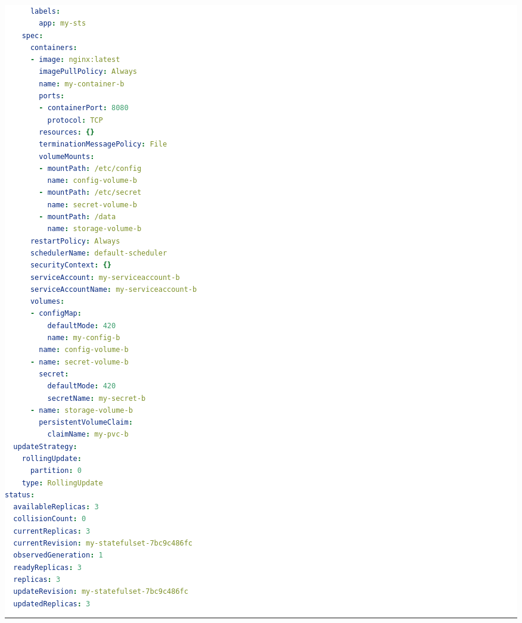 ```yaml
      labels:
        app: my-sts
    spec:
      containers:
      - image: nginx:latest
        imagePullPolicy: Always
        name: my-container-b
        ports:
        - containerPort: 8080
          protocol: TCP
        resources: {}
        terminationMessagePolicy: File
        volumeMounts:
        - mountPath: /etc/config
          name: config-volume-b
        - mountPath: /etc/secret
          name: secret-volume-b
        - mountPath: /data
          name: storage-volume-b
      restartPolicy: Always
      schedulerName: default-scheduler
      securityContext: {}
      serviceAccount: my-serviceaccount-b
      serviceAccountName: my-serviceaccount-b
      volumes:
      - configMap:
          defaultMode: 420
          name: my-config-b
        name: config-volume-b
      - name: secret-volume-b
        secret:
          defaultMode: 420
          secretName: my-secret-b
      - name: storage-volume-b
        persistentVolumeClaim:
          claimName: my-pvc-b
  updateStrategy:
    rollingUpdate:
      partition: 0
    type: RollingUpdate
status:
  availableReplicas: 3
  collisionCount: 0
  currentReplicas: 3
  currentRevision: my-statefulset-7bc9c486fc
  observedGeneration: 1
  readyReplicas: 3
  replicas: 3
  updateRevision: my-statefulset-7bc9c486fc
  updatedReplicas: 3
```

---